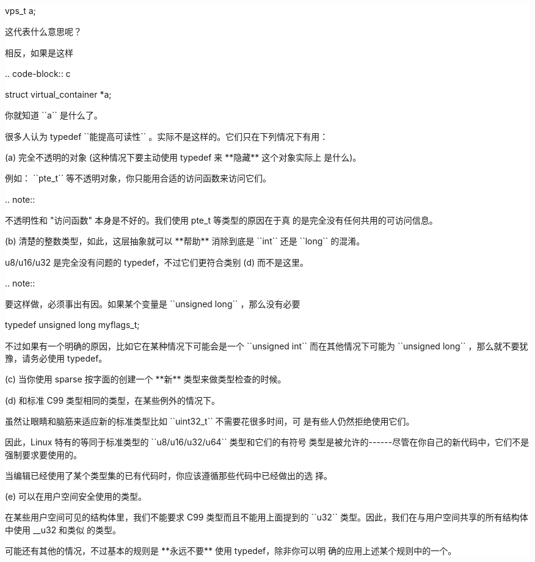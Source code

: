 vps_t a;

这代表什么意思呢？

相反，如果是这样

.. code-block:: c

struct virtual_container \*a;

你就知道 \`\`a\`\` 是什么了。

很多人认为 typedef \`\`能提高可读性\`\`
。实际不是这样的。它们只在下列情况下有用：

(a) 完全不透明的对象 (这种情况下要主动使用 typedef 来 \*\*隐藏\*\*
这个对象实际上 是什么)。

例如： \`\`pte_t\`\` 等不透明对象，你只能用合适的访问函数来访问它们。

.. note::

不透明性和 \"访问函数\" 本身是不好的。我们使用 pte_t 等类型的原因在于真
的是完全没有任何共用的可访问信息。

(b) 清楚的整数类型，如此，这层抽象就可以 \*\*帮助\*\* 消除到底是
\`\`int\`\` 还是 \`\`long\`\` 的混淆。

u8/u16/u32 是完全没有问题的 typedef，不过它们更符合类别 (d) 而不是这里。

.. note::

要这样做，必须事出有因。如果某个变量是 \`\`unsigned long\`\`
，那么没有必要

typedef unsigned long myflags_t;

不过如果有一个明确的原因，比如它在某种情况下可能会是一个 \`\`unsigned
int\`\` 而在其他情况下可能为 \`\`unsigned long\`\`
，那么就不要犹豫，请务必使用 typedef。

(c) 当你使用 sparse 按字面的创建一个 \*\*新\*\* 类型来做类型检查的时候。

(d) 和标准 C99 类型相同的类型，在某些例外的情况下。

虽然让眼睛和脑筋来适应新的标准类型比如 \`\`uint32_t\`\`
不需要花很多时间，可 是有些人仍然拒绝使用它们。

因此，Linux 特有的等同于标准类型的 \`\`u8/u16/u32/u64\`\`
类型和它们的有符号
类型是被允许的------尽管在你自己的新代码中，它们不是强制要求要使用的。

当编辑已经使用了某个类型集的已有代码时，你应该遵循那些代码中已经做出的选
择。

(e) 可以在用户空间安全使用的类型。

在某些用户空间可见的结构体里，我们不能要求 C99 类型而且不能用上面提到的
\`\`u32\`\` 类型。因此，我们在与用户空间共享的所有结构体中使用 \_\_u32
和类似 的类型。

可能还有其他的情况，不过基本的规则是 \*\*永远不要\*\* 使用
typedef，除非你可以明 确的应用上述某个规则中的一个。
